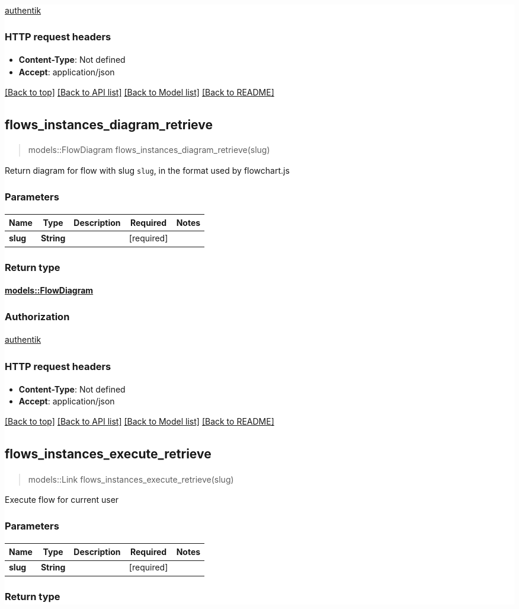 [authentik](../README.md#authentik)

### HTTP request headers

- **Content-Type**: Not defined
- **Accept**: application/json

[[Back to top]](#) [[Back to API list]](../README.md#documentation-for-api-endpoints) [[Back to Model list]](../README.md#documentation-for-models) [[Back to README]](../README.md)


## flows_instances_diagram_retrieve

> models::FlowDiagram flows_instances_diagram_retrieve(slug)


Return diagram for flow with slug `slug`, in the format used by flowchart.js

### Parameters


Name | Type | Description  | Required | Notes
------------- | ------------- | ------------- | ------------- | -------------
**slug** | **String** |  | [required] |

### Return type

[**models::FlowDiagram**](FlowDiagram.md)

### Authorization

[authentik](../README.md#authentik)

### HTTP request headers

- **Content-Type**: Not defined
- **Accept**: application/json

[[Back to top]](#) [[Back to API list]](../README.md#documentation-for-api-endpoints) [[Back to Model list]](../README.md#documentation-for-models) [[Back to README]](../README.md)


## flows_instances_execute_retrieve

> models::Link flows_instances_execute_retrieve(slug)


Execute flow for current user

### Parameters


Name | Type | Description  | Required | Notes
------------- | ------------- | ------------- | ------------- | -------------
**slug** | **String** |  | [required] |

### Return type
